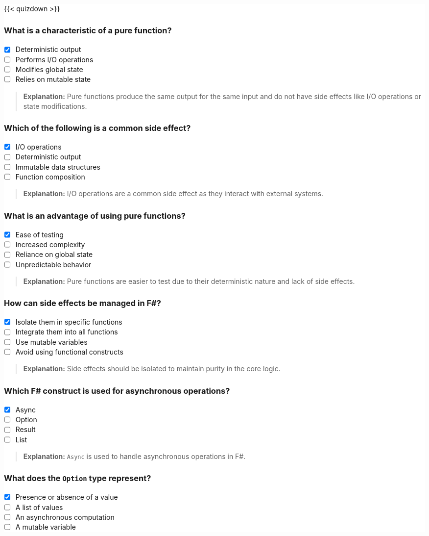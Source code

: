 {{< quizdown >}}

### What is a characteristic of a pure function?

- [x] Deterministic output
- [ ] Performs I/O operations
- [ ] Modifies global state
- [ ] Relies on mutable state

> **Explanation:** Pure functions produce the same output for the same input and do not have side effects like I/O operations or state modifications.


### Which of the following is a common side effect?

- [x] I/O operations
- [ ] Deterministic output
- [ ] Immutable data structures
- [ ] Function composition

> **Explanation:** I/O operations are a common side effect as they interact with external systems.


### What is an advantage of using pure functions?

- [x] Ease of testing
- [ ] Increased complexity
- [ ] Reliance on global state
- [ ] Unpredictable behavior

> **Explanation:** Pure functions are easier to test due to their deterministic nature and lack of side effects.


### How can side effects be managed in F#?

- [x] Isolate them in specific functions
- [ ] Integrate them into all functions
- [ ] Use mutable variables
- [ ] Avoid using functional constructs

> **Explanation:** Side effects should be isolated to maintain purity in the core logic.


### Which F# construct is used for asynchronous operations?

- [x] Async
- [ ] Option
- [ ] Result
- [ ] List

> **Explanation:** `Async` is used to handle asynchronous operations in F#.


### What does the `Option` type represent?

- [x] Presence or absence of a value
- [ ] A list of values
- [ ] An asynchronous computation
- [ ] A mutable variable
